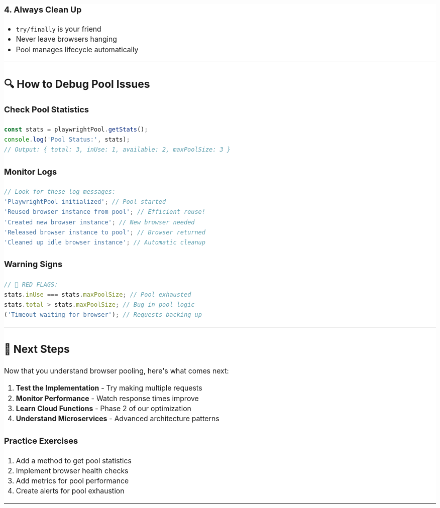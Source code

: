 ### **4. Always Clean Up**

- `try/finally` is your friend
- Never leave browsers hanging
- Pool manages lifecycle automatically

---

## 🔍 **How to Debug Pool Issues**

### **Check Pool Statistics**

```typescript
const stats = playwrightPool.getStats();
console.log('Pool Status:', stats);
// Output: { total: 3, inUse: 1, available: 2, maxPoolSize: 3 }
```

### **Monitor Logs**

```typescript
// Look for these log messages:
'PlaywrightPool initialized'; // Pool started
'Reused browser instance from pool'; // Efficient reuse!
'Created new browser instance'; // New browser needed
'Released browser instance to pool'; // Browser returned
'Cleaned up idle browser instance'; // Automatic cleanup
```

### **Warning Signs**

```typescript
// 🚨 RED FLAGS:
stats.inUse === stats.maxPoolSize; // Pool exhausted
stats.total > stats.maxPoolSize; // Bug in pool logic
('Timeout waiting for browser'); // Requests backing up
```

---

## 🚀 **Next Steps**

Now that you understand browser pooling, here's what comes next:

1. **Test the Implementation** - Try making multiple requests
2. **Monitor Performance** - Watch response times improve
3. **Learn Cloud Functions** - Phase 2 of our optimization
4. **Understand Microservices** - Advanced architecture patterns

### **Practice Exercises**

1. Add a method to get pool statistics
2. Implement browser health checks
3. Add metrics for pool performance
4. Create alerts for pool exhaustion

---